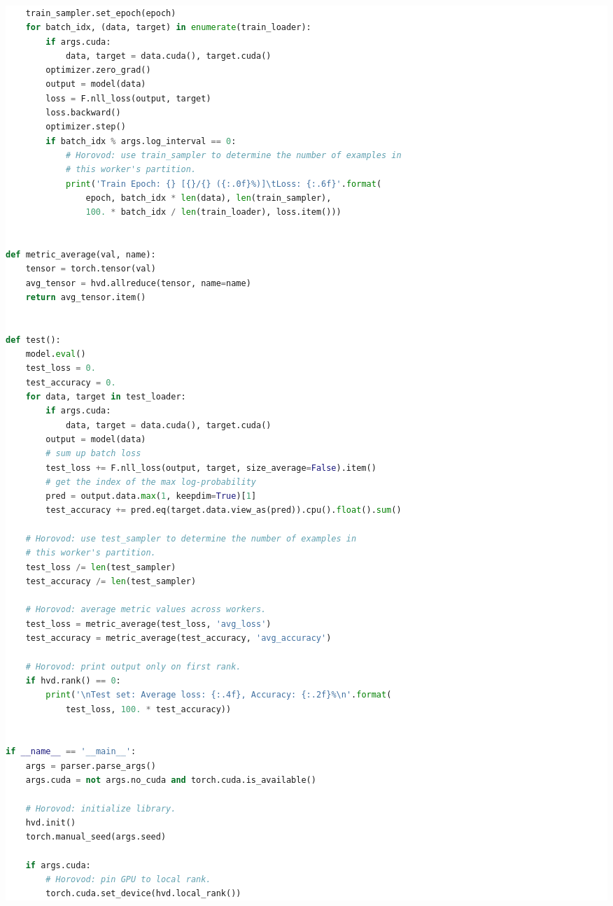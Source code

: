 ```python
    train_sampler.set_epoch(epoch)
    for batch_idx, (data, target) in enumerate(train_loader):
        if args.cuda:
            data, target = data.cuda(), target.cuda()
        optimizer.zero_grad()
        output = model(data)
        loss = F.nll_loss(output, target)
        loss.backward()
        optimizer.step()
        if batch_idx % args.log_interval == 0:
            # Horovod: use train_sampler to determine the number of examples in
            # this worker's partition.
            print('Train Epoch: {} [{}/{} ({:.0f}%)]\tLoss: {:.6f}'.format(
                epoch, batch_idx * len(data), len(train_sampler),
                100. * batch_idx / len(train_loader), loss.item()))


def metric_average(val, name):
    tensor = torch.tensor(val)
    avg_tensor = hvd.allreduce(tensor, name=name)
    return avg_tensor.item()


def test():
    model.eval()
    test_loss = 0.
    test_accuracy = 0.
    for data, target in test_loader:
        if args.cuda:
            data, target = data.cuda(), target.cuda()
        output = model(data)
        # sum up batch loss
        test_loss += F.nll_loss(output, target, size_average=False).item()
        # get the index of the max log-probability
        pred = output.data.max(1, keepdim=True)[1]
        test_accuracy += pred.eq(target.data.view_as(pred)).cpu().float().sum()

    # Horovod: use test_sampler to determine the number of examples in
    # this worker's partition.
    test_loss /= len(test_sampler)
    test_accuracy /= len(test_sampler)

    # Horovod: average metric values across workers.
    test_loss = metric_average(test_loss, 'avg_loss')
    test_accuracy = metric_average(test_accuracy, 'avg_accuracy')

    # Horovod: print output only on first rank.
    if hvd.rank() == 0:
        print('\nTest set: Average loss: {:.4f}, Accuracy: {:.2f}%\n'.format(
            test_loss, 100. * test_accuracy))


if __name__ == '__main__':
    args = parser.parse_args()
    args.cuda = not args.no_cuda and torch.cuda.is_available()

    # Horovod: initialize library.
    hvd.init()
    torch.manual_seed(args.seed)

    if args.cuda:
        # Horovod: pin GPU to local rank.
        torch.cuda.set_device(hvd.local_rank())
```